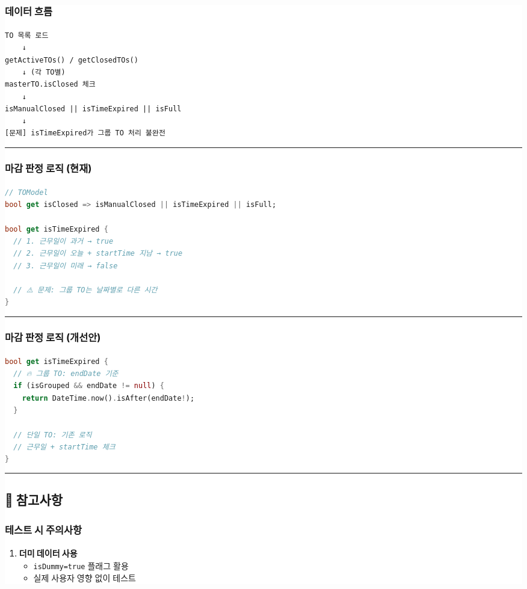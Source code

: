 
### 데이터 흐름

```
TO 목록 로드
    ↓
getActiveTOs() / getClosedTOs()
    ↓ (각 TO별)
masterTO.isClosed 체크
    ↓
isManualClosed || isTimeExpired || isFull
    ↓
[문제] isTimeExpired가 그룹 TO 처리 불완전
```

---

### 마감 판정 로직 (현재)

```dart
// TOModel
bool get isClosed => isManualClosed || isTimeExpired || isFull;

bool get isTimeExpired {
  // 1. 근무일이 과거 → true
  // 2. 근무일이 오늘 + startTime 지남 → true
  // 3. 근무일이 미래 → false
  
  // ⚠️ 문제: 그룹 TO는 날짜별로 다른 시간
}
```

---

### 마감 판정 로직 (개선안)

```dart
bool get isTimeExpired {
  // 🔥 그룹 TO: endDate 기준
  if (isGrouped && endDate != null) {
    return DateTime.now().isAfter(endDate!);
  }
  
  // 단일 TO: 기존 로직
  // 근무일 + startTime 체크
}
```

---

## 📝 참고사항

### 테스트 시 주의사항
1. **더미 데이터 사용**
   - `isDummy=true` 플래그 활용
   - 실제 사용자 영향 없이 테스트
